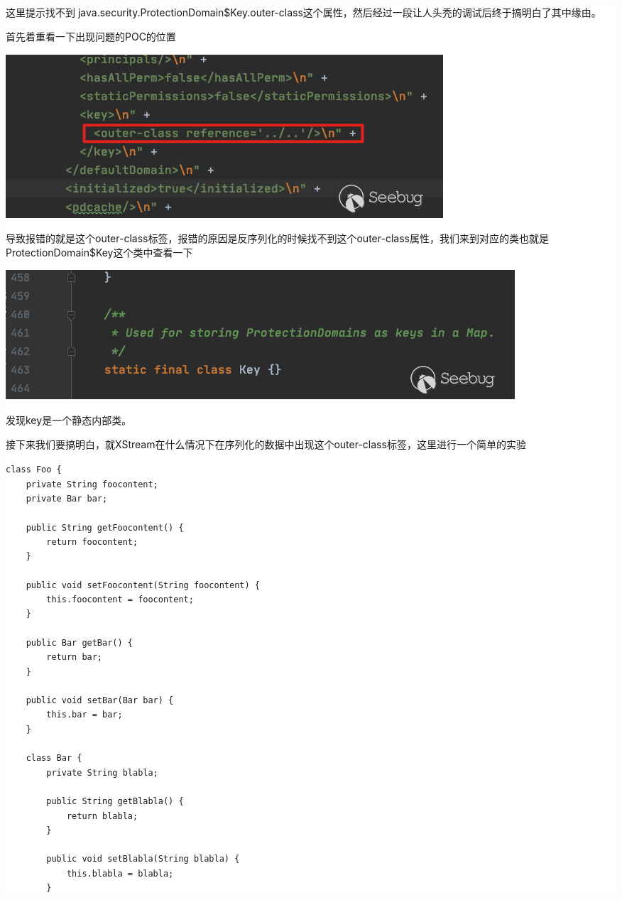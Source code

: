 这里提示找不到 java.security.ProtectionDomain$Key.outer-class这个属性，然后经过一段让人头秃的调试后终于搞明白了其中缘由。

首先着重看一下出现问题的POC的位置

![](_assets/1617677143000-22.png-w331s.png)

导致报错的就是这个outer-class标签，报错的原因是反序列化的时候找不到这个outer-class属性，我们来到对应的类也就是ProtectionDomain$Key这个类中查看一下

![](_assets/1617677143000-23.png-w331s.png)

发现key是一个静态内部类。

接下来我们要搞明白，就XStream在什么情况下在序列化的数据中出现这个outer-class标签，这里进行一个简单的实验

```
class Foo {
    private String foocontent;
    private Bar bar;

    public String getFoocontent() {
        return foocontent;
    }

    public void setFoocontent(String foocontent) {
        this.foocontent = foocontent;
    }

    public Bar getBar() {
        return bar;
    }

    public void setBar(Bar bar) {
        this.bar = bar;
    }

    class Bar {
        private String blabla;

        public String getBlabla() {
            return blabla;
        }

        public void setBlabla(String blabla) {
            this.blabla = blabla;
        }
```